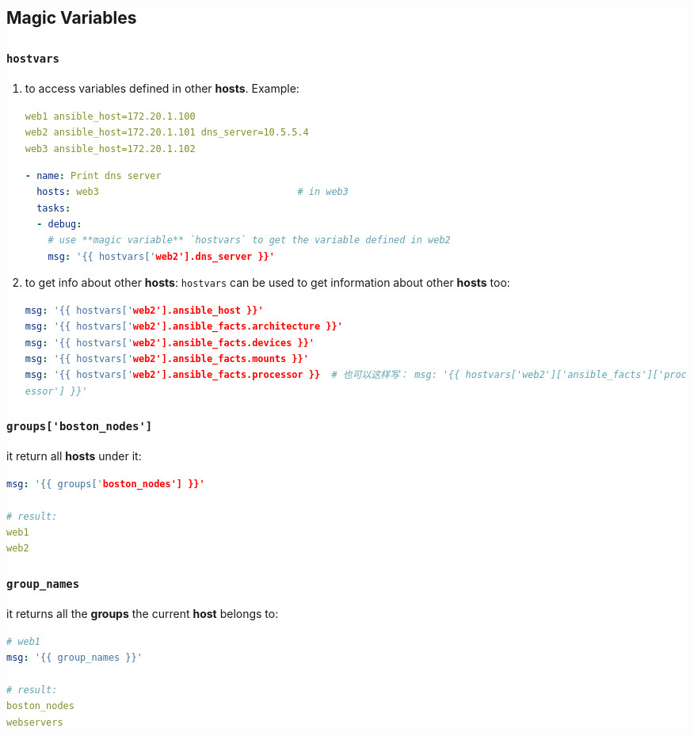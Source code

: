 ## Magic Variables

### `hostvars` 
1. to access variables defined in other **hosts**. Example:

    ```yaml
    web1 ansible_host=172.20.1.100
    web2 ansible_host=172.20.1.101 dns_server=10.5.5.4
    web3 ansible_host=172.20.1.102
    ```

    ```yaml
    - name: Print dns server
      hosts: web3                                   # in web3
      tasks:
      - debug:
        # use **magic variable** `hostvars` to get the variable defined in web2
        msg: '{{ hostvars['web2'].dns_server }}'    
    ```

2. to get info about other **hosts**: `hostvars` can be used to get information about other **hosts** too:

    ```yaml
    msg: '{{ hostvars['web2'].ansible_host }}'
    msg: '{{ hostvars['web2'].ansible_facts.architecture }}'
    msg: '{{ hostvars['web2'].ansible_facts.devices }}'
    msg: '{{ hostvars['web2'].ansible_facts.mounts }}'
    msg: '{{ hostvars['web2'].ansible_facts.processor }}  # 也可以这样写： msg: '{{ hostvars['web2']['ansible_facts']['processor'] }}'
    ```

### `groups['boston_nodes']`
it return all **hosts** under it:
```yaml
msg: '{{ groups['boston_nodes'] }}'

# result:
web1
web2
```

### `group_names`
it returns all the **groups** the current **host** belongs to:
```yaml
# web1
msg: '{{ group_names }}'

# result:
boston_nodes
webservers
```
